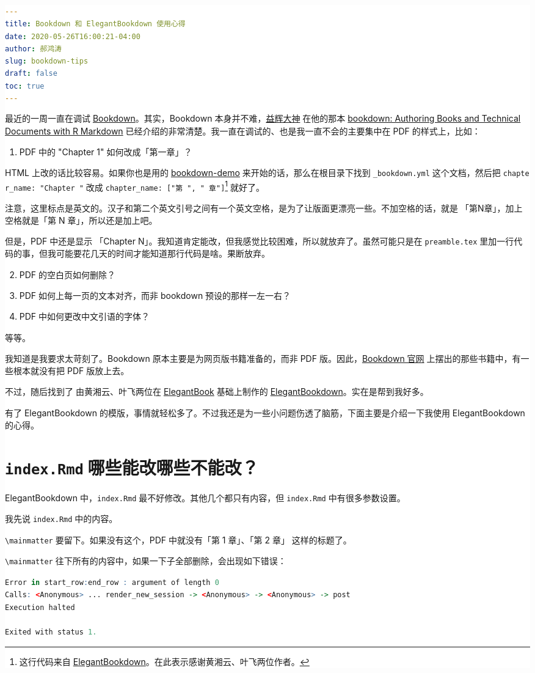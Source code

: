 ```yaml
---
title: Bookdown 和 ElegantBookdown 使用心得
date: 2020-05-26T16:00:21-04:00
author: 郝鸿涛
slug: bookdown-tips
draft: false
toc: true
---
```


最近的一周一直在调试 [Bookdown](https://github.com/rstudio/bookdown)。其实，Bookdown 本身并不难，[益辉大神](https://yihui.org/) 在他的那本 [bookdown: Authoring Books and Technical Documents with R Markdown](https://bookdown.org/yihui/bookdown/) 已经介绍的非常清楚。我一直在调试的、也是我一直不会的主要集中在 PDF 的样式上，比如：

1. PDF 中的 "Chapter 1" 如何改成「第一章」？

HTML 上改的话比较容易。如果你也是用的 [bookdown-demo](https://github.com/rstudio/bookdown-demo) 来开始的话，那么在根目录下找到 `_bookdown.yml` 这个文档，然后把 `chapter_name: "Chapter "` 改成 `chapter_name: ["第 ", " 章"]`[^1] 就好了。

注意，这里标点是英文的。汉子和第二个英文引号之间有一个英文空格，是为了让版面更漂亮一些。不加空格的话，就是 「第N章」，加上空格就是「第 N 章」，所以还是加上吧。

但是，PDF 中还是显示 「Chapter N」。我知道肯定能改，但我感觉比较困难，所以就放弃了。虽然可能只是在 `preamble.tex` 里加一行代码的事，但我可能要花几天的时间才能知道那行代码是啥。果断放弃。

2. PDF 的空白页如何删除？

3. PDF 如何上每一页的文本对齐，而非 bookdown 预设的那样一左一右？

4. PDF 中如何更改中文引语的字体？

等等。

我知道是我要求太苛刻了。Bookdown 原本主要是为网页版书籍准备的，而非 PDF 版。因此，[Bookdown 官网](https://bookdown.org/) 上摆出的那些书籍中，有一些根本就没有把 PDF 版放上去。

不过，随后找到了 由黄湘云、叶飞两位在 [ElegantBook](https://github.com/ElegantLaTeX/ElegantBook) 基础上制作的 [ElegantBookdown](https://github.com/XiangyunHuang/ElegantBookdown)。实在是帮到我好多。

有了 ElegantBookdown 的模版，事情就轻松多了。不过我还是为一些小问题伤透了脑筋，下面主要是介绍一下我使用 ElegantBookdown 的心得。

# `index.Rmd` 哪些能改哪些不能改？

ElegantBookdown 中，`index.Rmd` 最不好修改。其他几个都只有内容，但 `index.Rmd` 中有很多参数设置。

我先说 `index.Rmd` 中的内容。

`\mainmatter` 要留下。如果没有这个，PDF 中就没有「第 1 章」、「第 2 章」 这样的标题了。

`\mainmatter` 往下所有的内容中，如果一下子全部删除，会出现如下错误：

```R
Error in start_row:end_row : argument of length 0
Calls: <Anonymous> ... render_new_session -> <Anonymous> -> <Anonymous> -> post
Execution halted

Exited with status 1.
```


[^1]: 这行代码来自 [ElegantBookdown](https://github.com/XiangyunHuang/ElegantBookdown)。在此表示感谢黄湘云、叶飞两位作者。
[^2]: 也有可能是 「已有 Block {#theorem-block}」这个板块中必须要留一个，只是因为我的删除顺序，才出现只有这个板块只有第一段代码必须保留的情况。这个我就不去重新试验了，读者有空可以自己试试。